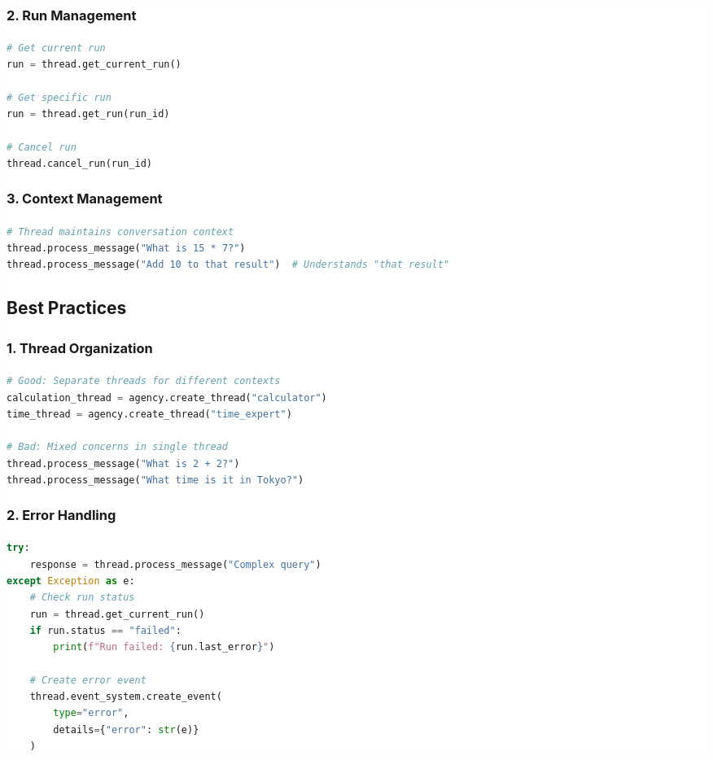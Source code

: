 ### 2. Run Management

```python
# Get current run
run = thread.get_current_run()

# Get specific run
run = thread.get_run(run_id)

# Cancel run
thread.cancel_run(run_id)
```

### 3. Context Management

```python
# Thread maintains conversation context
thread.process_message("What is 15 * 7?")
thread.process_message("Add 10 to that result")  # Understands "that result"
```

## Best Practices

### 1. Thread Organization

```python
# Good: Separate threads for different contexts
calculation_thread = agency.create_thread("calculator")
time_thread = agency.create_thread("time_expert")

# Bad: Mixed concerns in single thread
thread.process_message("What is 2 + 2?")
thread.process_message("What time is it in Tokyo?")
```

### 2. Error Handling

```python
try:
    response = thread.process_message("Complex query")
except Exception as e:
    # Check run status
    run = thread.get_current_run()
    if run.status == "failed":
        print(f"Run failed: {run.last_error}")

    # Create error event
    thread.event_system.create_event(
        type="error",
        details={"error": str(e)}
    )
```
